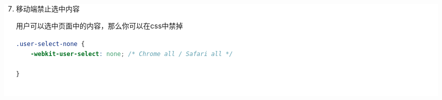    

7. 移动端禁止选中内容

   用户可以选中页面中的内容，那么你可以在css中禁掉

   ```css
   .user-select-none {
       -webkit-user-select: none; /* Chrome all / Safari all */
     
   }
   ```

   

​    

